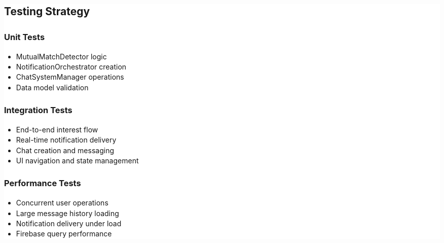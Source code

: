 ## Testing Strategy

### Unit Tests
- MutualMatchDetector logic
- NotificationOrchestrator creation
- ChatSystemManager operations
- Data model validation

### Integration Tests
- End-to-end interest flow
- Real-time notification delivery
- Chat creation and messaging
- UI navigation and state management

### Performance Tests
- Concurrent user operations
- Large message history loading
- Notification delivery under load
- Firebase query performance